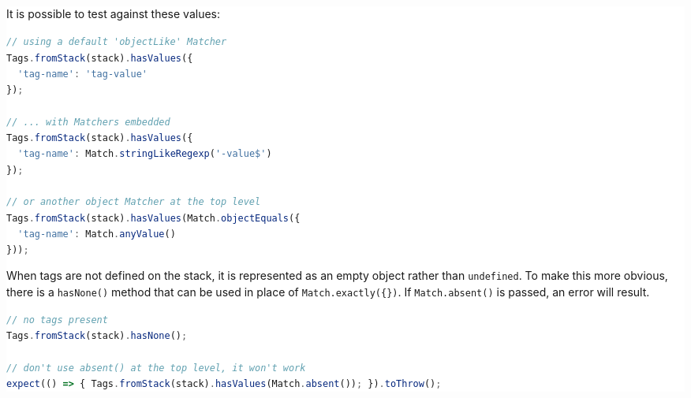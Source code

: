 It is possible to test against these values:

```ts
// using a default 'objectLike' Matcher
Tags.fromStack(stack).hasValues({
  'tag-name': 'tag-value'
});

// ... with Matchers embedded
Tags.fromStack(stack).hasValues({
  'tag-name': Match.stringLikeRegexp('-value$')
});

// or another object Matcher at the top level
Tags.fromStack(stack).hasValues(Match.objectEquals({
  'tag-name': Match.anyValue()
}));
```

When tags are not defined on the stack, it is represented as an empty object
rather than `undefined`. To make this more obvious, there is a `hasNone()`
method that can be used in place of `Match.exactly({})`. If `Match.absent()` is
passed, an error will result.

```ts nofixture
// no tags present
Tags.fromStack(stack).hasNone();

// don't use absent() at the top level, it won't work
expect(() => { Tags.fromStack(stack).hasValues(Match.absent()); }).toThrow();
```
